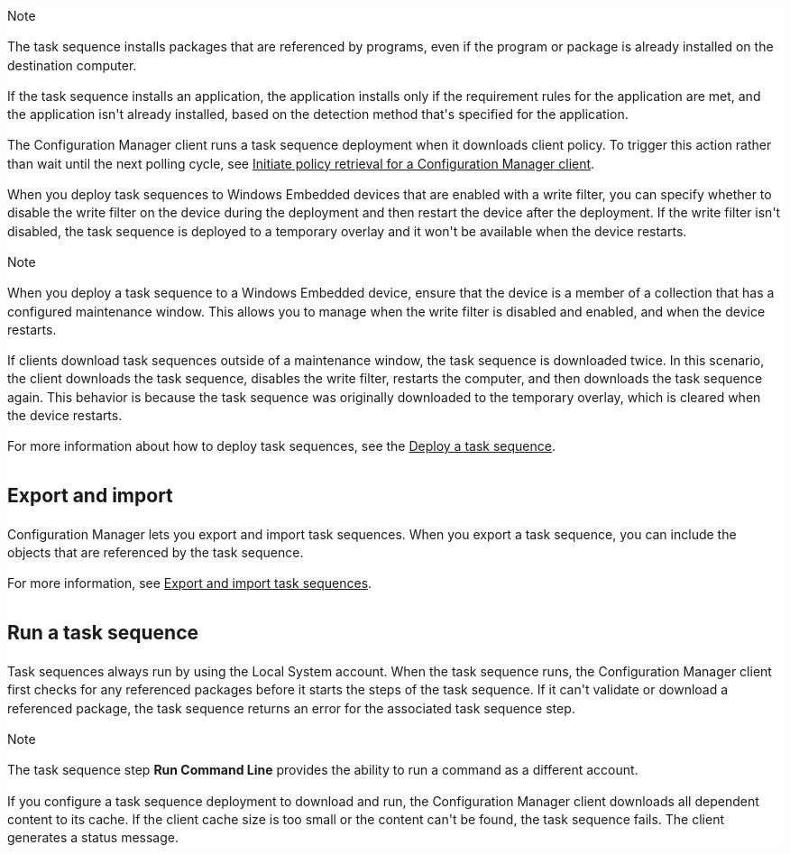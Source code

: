 > [!NOTE]
> The task sequence installs packages that are referenced by programs, even if the program or package is already installed on the destination computer.
>
> If the task sequence installs an application, the application installs only if the requirement rules for the application are met, and the application isn't already installed, based on the detection method that's specified for the application.

The Configuration Manager client runs a task sequence deployment when it downloads client policy. To trigger this action rather than wait until the next polling cycle, see [Initiate policy retrieval for a Configuration Manager client](../../core/clients/manage/manage-clients.md#start-policy-retrieval).

When you deploy task sequences to Windows Embedded devices that are enabled with a write filter, you can specify whether to disable the write filter on the device during the deployment and then restart the device after the deployment. If the write filter isn't disabled, the task sequence is deployed to a temporary overlay and it won't be available when the device restarts.

> [!NOTE]
> When you deploy a task sequence to a Windows Embedded device, ensure that the device is a member of a collection that has a configured maintenance window. This allows you to manage when the write filter is disabled and enabled, and when the device restarts.
>
> If clients download task sequences outside of a maintenance window, the task sequence is downloaded twice. In this scenario, the client downloads the task sequence, disables the write filter, restarts the computer, and then downloads the task sequence again. This behavior is because the task sequence was originally downloaded to the temporary overlay, which is cleared when the device restarts.

For more information about how to deploy task sequences, see the [Deploy a task sequence](../deploy-use/deploy-a-task-sequence.md).

## Export and import

Configuration Manager lets you export and import task sequences. When you export a task sequence, you can include the objects that are referenced by the task sequence.

For more information, see [Export and import task sequences](../deploy-use/export-import-task-sequences.md).

## Run a task sequence

Task sequences always run by using the Local System account. When the task sequence runs, the Configuration Manager client first checks for any referenced packages before it starts the steps of the task sequence. If it can't validate or download a referenced package, the task sequence returns an error for the associated task sequence step.

> [!NOTE]
> The task sequence step **Run Command Line** provides the ability to run a command as a different account.

If you configure a task sequence deployment to download and run, the Configuration Manager client downloads all dependent content to its cache. If the client cache size is too small or the content can't be found, the task sequence fails. The client generates a status message.
